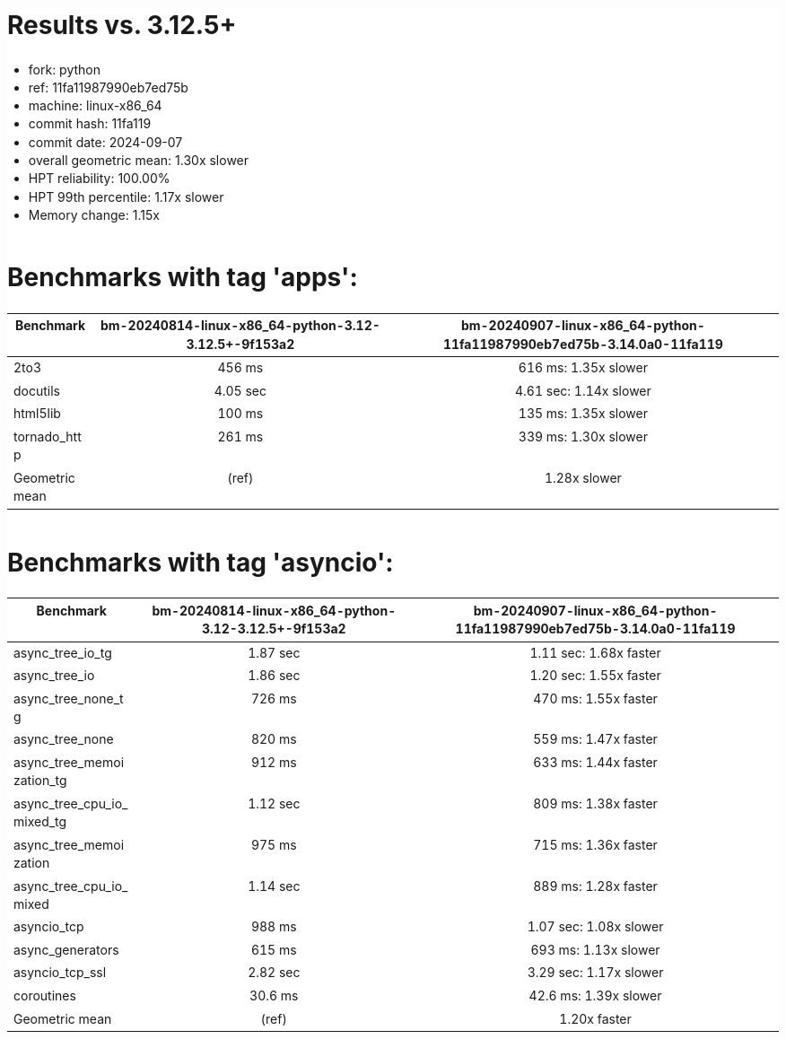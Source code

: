# Results vs. 3.12.5+

- fork: python
- ref: 11fa11987990eb7ed75b
- machine: linux-x86_64
- commit hash: 11fa119
- commit date: 2024-09-07
- overall geometric mean: 1.30x slower
- HPT reliability: 100.00%
- HPT 99th percentile: 1.17x slower
- Memory change: 1.15x

Benchmarks with tag 'apps':
===========================

| Benchmark      | bm-20240814-linux-x86_64-python-3.12-3.12.5+-9f153a2 | bm-20240907-linux-x86_64-python-11fa11987990eb7ed75b-3.14.0a0-11fa119 |
|----------------|:----------------------------------------------------:|:---------------------------------------------------------------------:|
| 2to3           | 456 ms                                               | 616 ms: 1.35x slower                                                  |
| docutils       | 4.05 sec                                             | 4.61 sec: 1.14x slower                                                |
| html5lib       | 100 ms                                               | 135 ms: 1.35x slower                                                  |
| tornado_http   | 261 ms                                               | 339 ms: 1.30x slower                                                  |
| Geometric mean | (ref)                                                | 1.28x slower                                                          |

Benchmarks with tag 'asyncio':
==============================

| Benchmark                  | bm-20240814-linux-x86_64-python-3.12-3.12.5+-9f153a2 | bm-20240907-linux-x86_64-python-11fa11987990eb7ed75b-3.14.0a0-11fa119 |
|----------------------------|:----------------------------------------------------:|:---------------------------------------------------------------------:|
| async_tree_io_tg           | 1.87 sec                                             | 1.11 sec: 1.68x faster                                                |
| async_tree_io              | 1.86 sec                                             | 1.20 sec: 1.55x faster                                                |
| async_tree_none_tg         | 726 ms                                               | 470 ms: 1.55x faster                                                  |
| async_tree_none            | 820 ms                                               | 559 ms: 1.47x faster                                                  |
| async_tree_memoization_tg  | 912 ms                                               | 633 ms: 1.44x faster                                                  |
| async_tree_cpu_io_mixed_tg | 1.12 sec                                             | 809 ms: 1.38x faster                                                  |
| async_tree_memoization     | 975 ms                                               | 715 ms: 1.36x faster                                                  |
| async_tree_cpu_io_mixed    | 1.14 sec                                             | 889 ms: 1.28x faster                                                  |
| asyncio_tcp                | 988 ms                                               | 1.07 sec: 1.08x slower                                                |
| async_generators           | 615 ms                                               | 693 ms: 1.13x slower                                                  |
| asyncio_tcp_ssl            | 2.82 sec                                             | 3.29 sec: 1.17x slower                                                |
| coroutines                 | 30.6 ms                                              | 42.6 ms: 1.39x slower                                                 |
| Geometric mean             | (ref)                                                | 1.20x faster                                                          |
